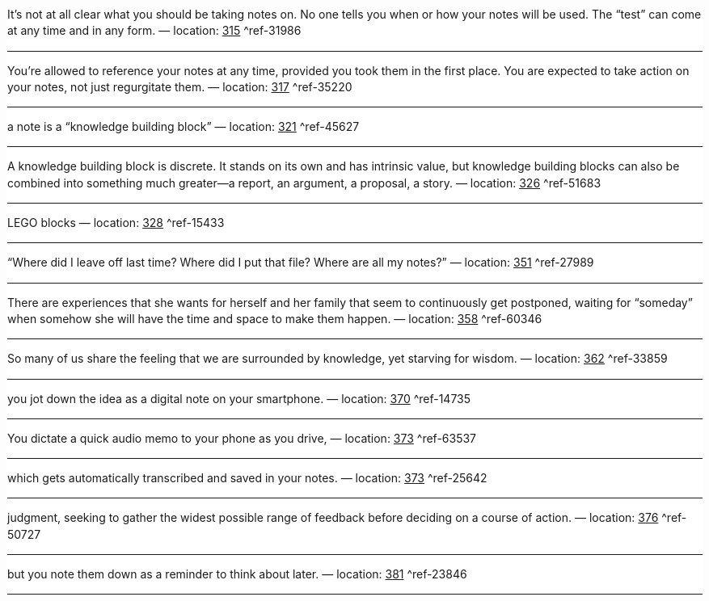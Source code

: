 It’s not at all clear what you should be taking notes on. No one tells you when or how your notes will be used. The “test” can come at any time and in any form. — location: [315](kindle://book?action=open&asin=B09MDNDYYF&location=315) ^ref-31986

---
You’re allowed to reference your notes at any time, provided you took them in the first place. You are expected to take action on your notes, not just regurgitate them. — location: [317](kindle://book?action=open&asin=B09MDNDYYF&location=317) ^ref-35220

---
a note is a “knowledge building block” — location: [321](kindle://book?action=open&asin=B09MDNDYYF&location=321) ^ref-45627

---
A knowledge building block is discrete. It stands on its own and has intrinsic value, but knowledge building blocks can also be combined into something much greater—a report, an argument, a proposal, a story. — location: [326](kindle://book?action=open&asin=B09MDNDYYF&location=326) ^ref-51683

---
LEGO blocks — location: [328](kindle://book?action=open&asin=B09MDNDYYF&location=328) ^ref-15433

---
“Where did I leave off last time? Where did I put that file? Where are all my notes?” — location: [351](kindle://book?action=open&asin=B09MDNDYYF&location=351) ^ref-27989

---
There are experiences that she wants for herself and her family that seem to continuously get postponed, waiting for “someday” when somehow she will have the time and space to make them happen. — location: [358](kindle://book?action=open&asin=B09MDNDYYF&location=358) ^ref-60346

---
So many of us share the feeling that we are surrounded by knowledge, yet starving for wisdom. — location: [362](kindle://book?action=open&asin=B09MDNDYYF&location=362) ^ref-33859

---
you jot down the idea as a digital note on your smartphone. — location: [370](kindle://book?action=open&asin=B09MDNDYYF&location=370) ^ref-14735

---
You dictate a quick audio memo to your phone as you drive, — location: [373](kindle://book?action=open&asin=B09MDNDYYF&location=373) ^ref-63537

---
which gets automatically transcribed and saved in your notes. — location: [373](kindle://book?action=open&asin=B09MDNDYYF&location=373) ^ref-25642

---
judgment, seeking to gather the widest possible range of feedback before deciding on a course of action. — location: [376](kindle://book?action=open&asin=B09MDNDYYF&location=376) ^ref-50727

---
but you note them down as a reminder to think about later. — location: [381](kindle://book?action=open&asin=B09MDNDYYF&location=381) ^ref-23846

---